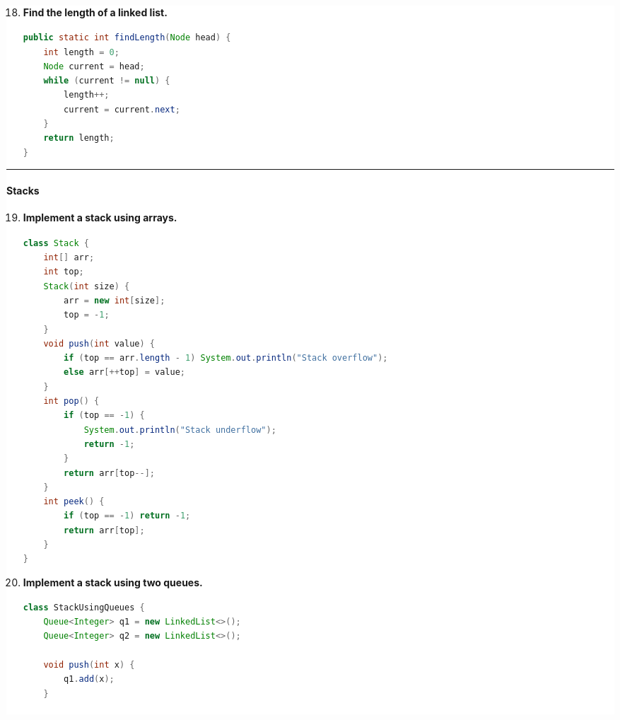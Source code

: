 18. **Find the length of a linked list.**
    ```java
    public static int findLength(Node head) {
        int length = 0;
        Node current = head;
        while (current != null) {
            length++;
            current = current.next;
        }
        return length;
    }
    ```

---

#### **Stacks**

19. **Implement a stack using arrays.**
    ```java
    class Stack {
        int[] arr;
        int top;
        Stack(int size) {
            arr = new int[size];
            top = -1;
        }
        void push(int value) {
            if (top == arr.length - 1) System.out.println("Stack overflow");
            else arr[++top] = value;
        }
        int pop() {
            if (top == -1) {
                System.out.println("Stack underflow");
                return -1;
            }
            return arr[top--];
        }
        int peek() {
            if (top == -1) return -1;
            return arr[top];
        }
    }
    ```

20. **Implement a stack using two queues.**
    ```java
    class StackUsingQueues {
        Queue<Integer> q1 = new LinkedList<>();
        Queue<Integer> q2 = new LinkedList<>();
        
        void push(int x) {
            q1.add(x);
        }
        